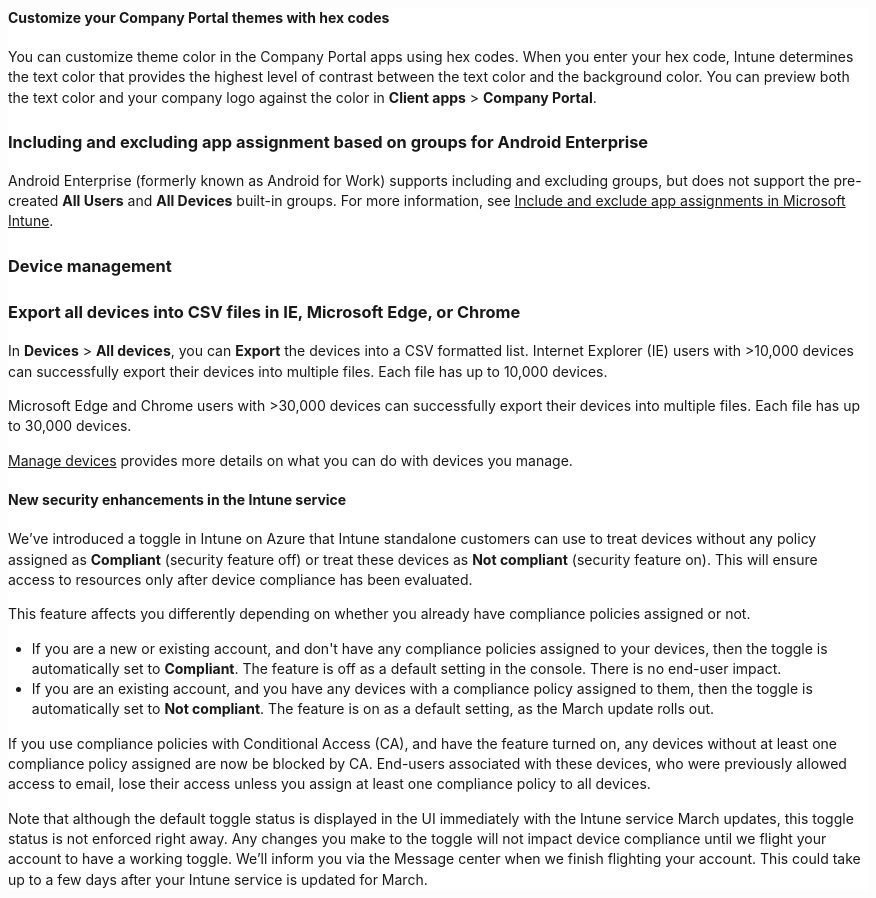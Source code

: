 #### Customize your Company Portal themes with hex codes 

You can customize theme color in the Company Portal apps using hex codes. When you enter your hex code, Intune determines the text color that provides the highest level of contrast between the text color and the background color. You can preview both the text color and your company logo against the color in **Client apps** > **Company Portal**.

### Including and excluding app assignment based on groups for Android Enterprise 

Android Enterprise (formerly known as Android for Work) supports including and excluding groups, but does not support the pre-created **All Users** and **All Devices** built-in groups. For more information, see [Include and exclude app assignments in Microsoft Intune](apps-inc-exl-assignments.md).


### Device management

### Export all devices into CSV files in IE, Microsoft Edge, or Chrome 
In **Devices** > **All devices**, you can **Export** the devices into a CSV formatted list. Internet Explorer (IE) users with >10,000 devices can successfully export their devices into multiple files. Each file has up to 10,000 devices.

Microsoft Edge and Chrome users with >30,000 devices can successfully export their devices into multiple files. Each file has up to 30,000 devices.

[Manage devices](device-management.md) provides more details on what you can do with devices you manage.

#### New security enhancements in the Intune service     

We’ve introduced a toggle in Intune on Azure that Intune standalone customers can use to treat devices without any policy assigned as **Compliant** (security feature off) or treat these devices as **Not compliant** (security feature on). This will ensure access to resources only after device compliance has been evaluated.

This feature affects you differently depending on whether you already have compliance policies assigned or not.

- If you are a new or existing account, and don't have any compliance policies assigned to your devices, then the toggle is automatically set to **Compliant**. The feature is off as a default setting in the console. There is no end-user impact.
- If you are an existing account, and you have any devices with a compliance policy assigned to them, then the toggle is automatically set to **Not compliant**. The feature is on as a default setting, as the March update rolls out.

If you use compliance policies with Conditional Access (CA), and have the feature turned on, any devices without at least one compliance policy assigned are now be blocked by CA. End-users associated with these devices, who were previously allowed access to email, lose their access unless you assign at least one compliance policy to all devices.   

Note that although the default toggle status is displayed in the UI immediately with the Intune service March updates, this toggle status is not enforced right away. Any changes you make to the toggle will not impact device compliance until we flight your account to have a working toggle. We’ll inform you via the Message center when we finish flighting your account. This could take up to a few days after your Intune service is updated for March.
